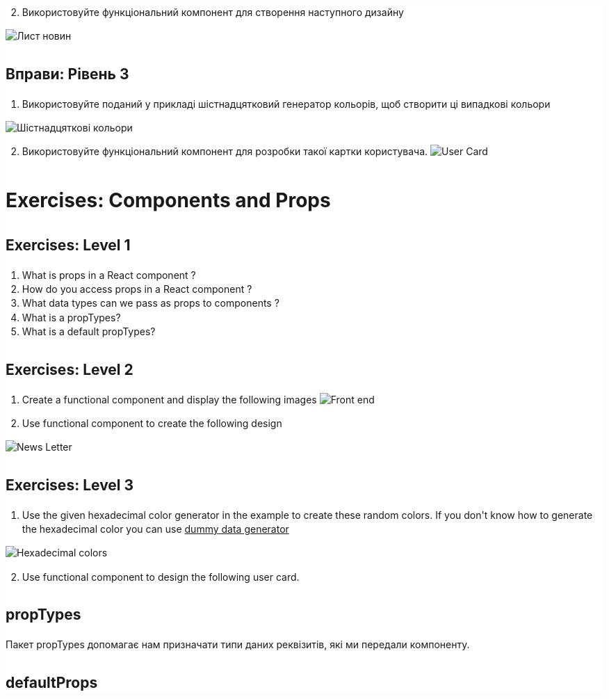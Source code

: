 2. Використовуйте функціональний компонент для створення наступного дизайну

![Лист новин](../images/news_letter_design.png)

## Вправи: Рівень 3

1. Використовуйте поданий у прикладі шістнадцятковий генератор кольорів, щоб створити ці випадкові кольори

![Шістнадцяткові кольори](../images/hexadecimal_color_exercise.png)

2. Використовуйте функціональний компонент для розробки такої картки користувача.
   ![User Card](../images/user_card_design_jsx.png)

# Exercises: Components and Props

## Exercises: Level 1

1. What is props in a React component ?
2. How do you access props in a React component ?
3. What data types can we pass as props to components ?
4. What is a propTypes?
5. What is a default propTypes?

## Exercises: Level 2

1. Create a functional component and display the following images
   ![Front end](../images/frontend_technologies.png)

2. Use functional component to create the following design

![News Letter](../images/news_letter_design.png)

## Exercises: Level 3

1.  Use the given hexadecimal color generator in the example to create these random colors. If you don't know how to generate the hexadecimal color you can use [dummy data generator](https://www.30daysofreact.com/dummy-data)

![Hexadecimal colors](../images/hexadecimal_color_exercise.png)

2. Use functional component to design the following user card.

## propTypes

Пакет propTypes допомагає нам призначати типи даних реквізитів, які ми передали компоненту.

## defaultProps

